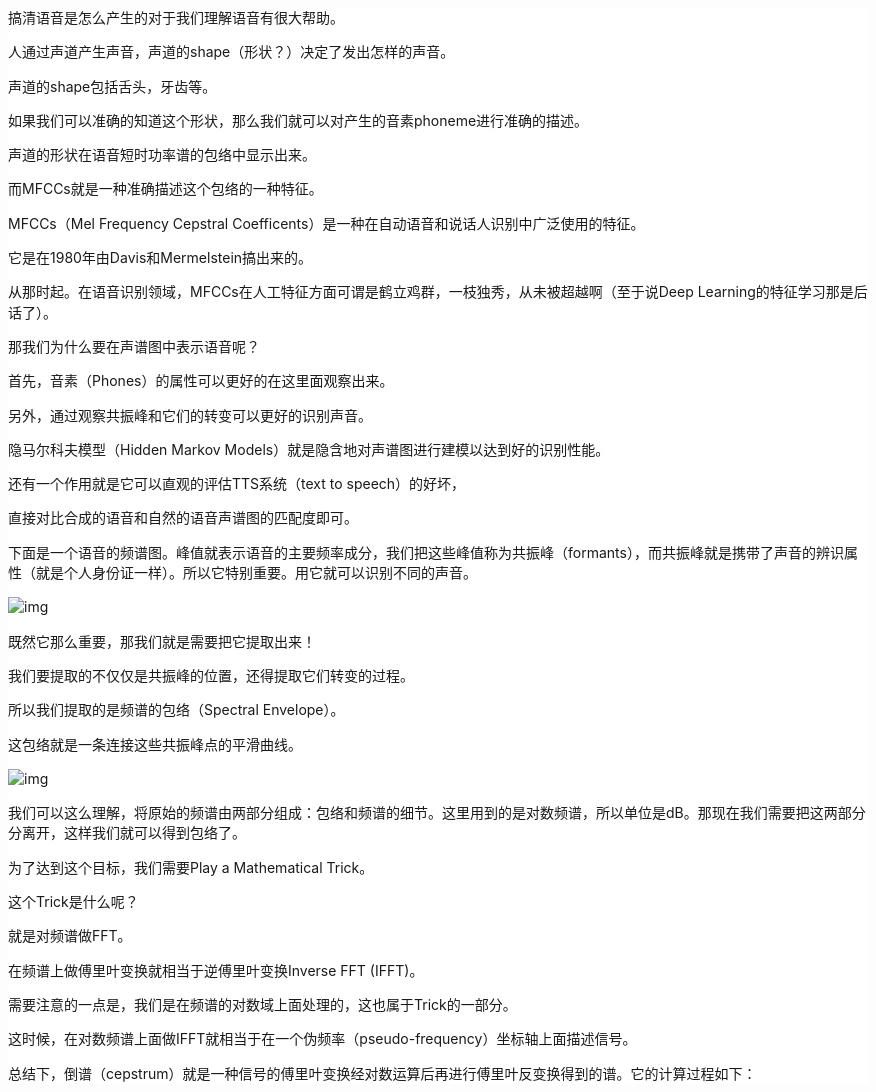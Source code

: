 搞清语音是怎么产生的对于我们理解语音有很大帮助。

人通过声道产生声音，声道的shape（形状？）决定了发出怎样的声音。

声道的shape包括舌头，牙齿等。

如果我们可以准确的知道这个形状，那么我们就可以对产生的音素phoneme进行准确的描述。

声道的形状在语音短时功率谱的包络中显示出来。

而MFCCs就是一种准确描述这个包络的一种特征。

MFCCs（Mel Frequency Cepstral Coefficents）是一种在自动语音和说话人识别中广泛使用的特征。

它是在1980年由Davis和Mermelstein搞出来的。

从那时起。在语音识别领域，MFCCs在人工特征方面可谓是鹤立鸡群，一枝独秀，从未被超越啊（至于说Deep Learning的特征学习那是后话了）。



那我们为什么要在声谱图中表示语音呢？

首先，音素（Phones）的属性可以更好的在这里面观察出来。

另外，通过观察共振峰和它们的转变可以更好的识别声音。

隐马尔科夫模型（Hidden Markov Models）就是隐含地对声谱图进行建模以达到好的识别性能。

还有一个作用就是它可以直观的评估TTS系统（text to speech）的好坏，

直接对比合成的语音和自然的语音声谱图的匹配度即可。

下面是一个语音的频谱图。峰值就表示语音的主要频率成分，我们把这些峰值称为共振峰（formants），而共振峰就是携带了声音的辨识属性（就是个人身份证一样）。所以它特别重要。用它就可以识别不同的声音。

![img](../images/random_name/20130623210115156)



既然它那么重要，那我们就是需要把它提取出来！

我们要提取的不仅仅是共振峰的位置，还得提取它们转变的过程。

所以我们提取的是频谱的包络（Spectral Envelope）。

这包络就是一条连接这些共振峰点的平滑曲线。

![img](../images/random_name/20130623210133203)



我们可以这么理解，将原始的频谱由两部分组成：包络和频谱的细节。这里用到的是对数频谱，所以单位是dB。那现在我们需要把这两部分分离开，这样我们就可以得到包络了。

为了达到这个目标，我们需要Play a Mathematical Trick。

这个Trick是什么呢？

就是对频谱做FFT。

在频谱上做傅里叶变换就相当于逆傅里叶变换Inverse FFT (IFFT)。

需要注意的一点是，我们是在频谱的对数域上面处理的，这也属于Trick的一部分。

这时候，在对数频谱上面做IFFT就相当于在一个伪频率（pseudo-frequency）坐标轴上面描述信号。

总结下，倒谱（cepstrum）就是一种信号的傅里叶变换经对数运算后再进行傅里叶反变换得到的谱。它的计算过程如下：
